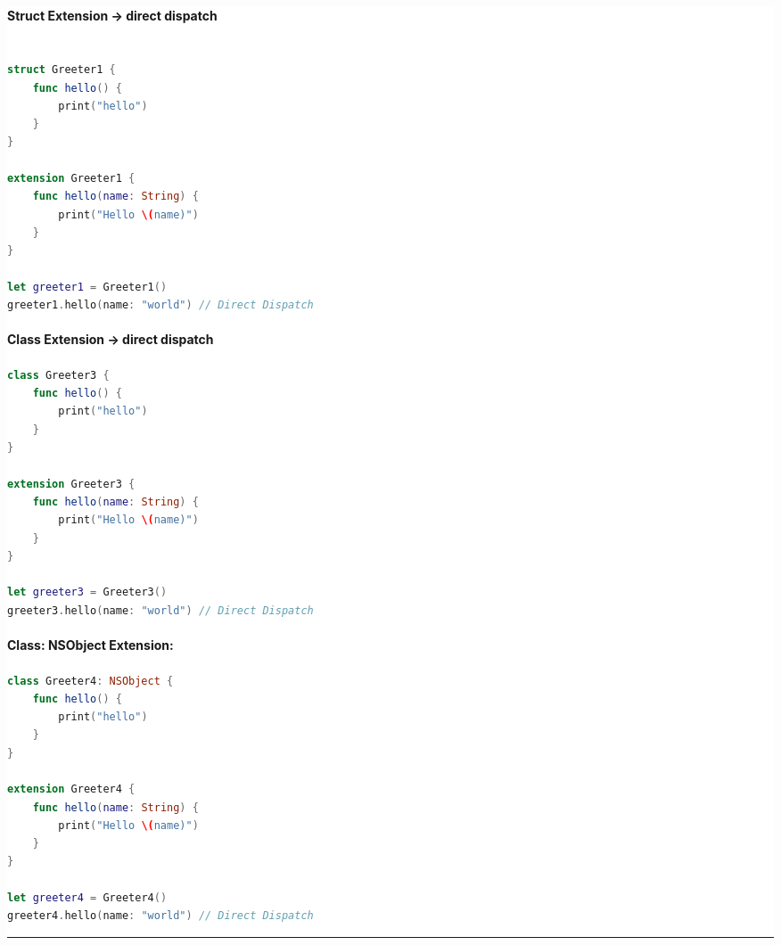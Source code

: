 #### Struct Extension -> direct dispatch
```swift

struct Greeter1 {
    func hello() {
        print("hello")
    }
}

extension Greeter1 {
    func hello(name: String) {
        print("Hello \(name)")
    }
}

let greeter1 = Greeter1()
greeter1.hello(name: "world") // Direct Dispatch
```

####  Class Extension -> direct dispatch
```swift
class Greeter3 {
    func hello() {
        print("hello")
    }
}

extension Greeter3 {
    func hello(name: String) {
        print("Hello \(name)")
    }
}

let greeter3 = Greeter3()
greeter3.hello(name: "world") // Direct Dispatch
```

#### Class: NSObject Extension:
```swift
class Greeter4: NSObject {
    func hello() {
        print("hello")
    }
}

extension Greeter4 {
    func hello(name: String) {
        print("Hello \(name)")
    }
}

let greeter4 = Greeter4()
greeter4.hello(name: "world") // Direct Dispatch
```
---

